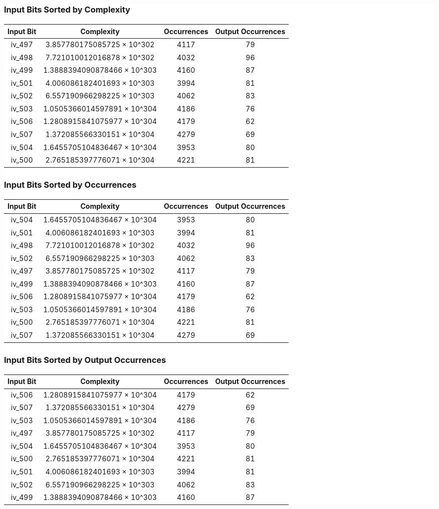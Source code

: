 ### Input Bits Sorted by Complexity

| Input Bit | Complexity | Occurrences | Output Occurrences |
|:---------:|:----------:|:-----------:|:------------------:|
| iv_497 | 3.857780175085725 × 10^302 | 4117 | 79 |
| iv_498 | 7.721010012016878 × 10^302 | 4032 | 96 |
| iv_499 | 1.3888394090878466 × 10^303 | 4160 | 87 |
| iv_501 | 4.006086182401693 × 10^303 | 3994 | 81 |
| iv_502 | 6.557190966298225 × 10^303 | 4062 | 83 |
| iv_503 | 1.0505366014597891 × 10^304 | 4186 | 76 |
| iv_506 | 1.2808915841075977 × 10^304 | 4179 | 62 |
| iv_507 | 1.372085566330151 × 10^304 | 4279 | 69 |
| iv_504 | 1.6455705104836467 × 10^304 | 3953 | 80 |
| iv_500 | 2.765185397776071 × 10^304 | 4221 | 81 |

### Input Bits Sorted by Occurrences

| Input Bit | Complexity | Occurrences | Output Occurrences |
|:---------:|:----------:|:-----------:|:------------------:|
| iv_504 | 1.6455705104836467 × 10^304 | 3953 | 80 |
| iv_501 | 4.006086182401693 × 10^303 | 3994 | 81 |
| iv_498 | 7.721010012016878 × 10^302 | 4032 | 96 |
| iv_502 | 6.557190966298225 × 10^303 | 4062 | 83 |
| iv_497 | 3.857780175085725 × 10^302 | 4117 | 79 |
| iv_499 | 1.3888394090878466 × 10^303 | 4160 | 87 |
| iv_506 | 1.2808915841075977 × 10^304 | 4179 | 62 |
| iv_503 | 1.0505366014597891 × 10^304 | 4186 | 76 |
| iv_500 | 2.765185397776071 × 10^304 | 4221 | 81 |
| iv_507 | 1.372085566330151 × 10^304 | 4279 | 69 |

### Input Bits Sorted by Output Occurrences

| Input Bit | Complexity | Occurrences | Output Occurrences |
|:---------:|:----------:|:-----------:|:------------------:|
| iv_506 | 1.2808915841075977 × 10^304 | 4179 | 62 |
| iv_507 | 1.372085566330151 × 10^304 | 4279 | 69 |
| iv_503 | 1.0505366014597891 × 10^304 | 4186 | 76 |
| iv_497 | 3.857780175085725 × 10^302 | 4117 | 79 |
| iv_504 | 1.6455705104836467 × 10^304 | 3953 | 80 |
| iv_500 | 2.765185397776071 × 10^304 | 4221 | 81 |
| iv_501 | 4.006086182401693 × 10^303 | 3994 | 81 |
| iv_502 | 6.557190966298225 × 10^303 | 4062 | 83 |
| iv_499 | 1.3888394090878466 × 10^303 | 4160 | 87 |